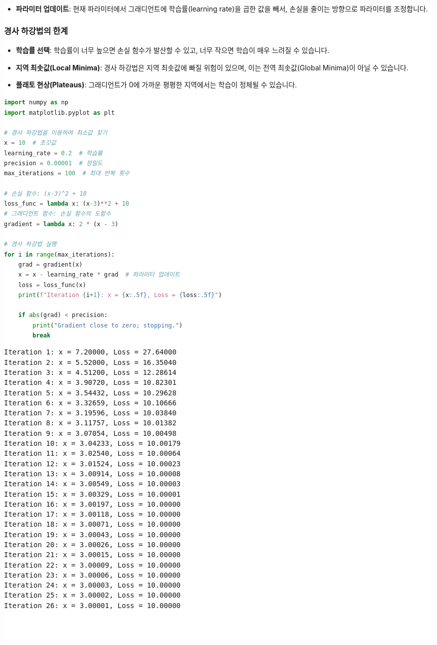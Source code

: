 - **파라미터 업데이트**: 현재 파라미터에서 그래디언트에 학습률(learning rate)을 곱한 값을 빼서, 손실을 줄이는 방향으로 파라미터를 조정합니다.



### 경사 하강법의 한계

- **학습률 선택**: 학습률이 너무 높으면 손실 함수가 발산할 수 있고, 너무 작으면 학습이 매우 느려질 수 있습니다.

- **지역 최솟값(Local Minima)**: 경사 하강법은 지역 최솟값에 빠질 위험이 있으며, 이는 전역 최솟값(Global Minima)이 아닐 수 있습니다.

- **플래토 현상(Plateaus)**: 그래디언트가 0에 가까운 평평한 지역에서는 학습이 정체될 수 있습니다.



```python
import numpy as np
import matplotlib.pyplot as plt

# 경사 하강법을 이용하여 최소값 찾기
x = 10  # 초깃값
learning_rate = 0.2  # 학습률
precision = 0.00001  # 정밀도
max_iterations = 100  # 최대 반복 횟수

# 손실 함수: (x-3)^2 + 10
loss_func = lambda x: (x-3)**2 + 10
# 그래디언트 함수: 손실 함수의 도함수
gradient = lambda x: 2 * (x - 3)

# 경사 하강법 실행
for i in range(max_iterations):
    grad = gradient(x)
    x = x - learning_rate * grad  # 파라미터 업데이트
    loss = loss_func(x)
    print(f"Iteration {i+1}: x = {x:.5f}, Loss = {loss:.5f}")

    if abs(grad) < precision:
        print("Gradient close to zero; stopping.")
        break
```

<pre>
Iteration 1: x = 7.20000, Loss = 27.64000
Iteration 2: x = 5.52000, Loss = 16.35040
Iteration 3: x = 4.51200, Loss = 12.28614
Iteration 4: x = 3.90720, Loss = 10.82301
Iteration 5: x = 3.54432, Loss = 10.29628
Iteration 6: x = 3.32659, Loss = 10.10666
Iteration 7: x = 3.19596, Loss = 10.03840
Iteration 8: x = 3.11757, Loss = 10.01382
Iteration 9: x = 3.07054, Loss = 10.00498
Iteration 10: x = 3.04233, Loss = 10.00179
Iteration 11: x = 3.02540, Loss = 10.00064
Iteration 12: x = 3.01524, Loss = 10.00023
Iteration 13: x = 3.00914, Loss = 10.00008
Iteration 14: x = 3.00549, Loss = 10.00003
Iteration 15: x = 3.00329, Loss = 10.00001
Iteration 16: x = 3.00197, Loss = 10.00000
Iteration 17: x = 3.00118, Loss = 10.00000
Iteration 18: x = 3.00071, Loss = 10.00000
Iteration 19: x = 3.00043, Loss = 10.00000
Iteration 20: x = 3.00026, Loss = 10.00000
Iteration 21: x = 3.00015, Loss = 10.00000
Iteration 22: x = 3.00009, Loss = 10.00000
Iteration 23: x = 3.00006, Loss = 10.00000
Iteration 24: x = 3.00003, Loss = 10.00000
Iteration 25: x = 3.00002, Loss = 10.00000
Iteration 26: x = 3.00001, Loss = 10.00000